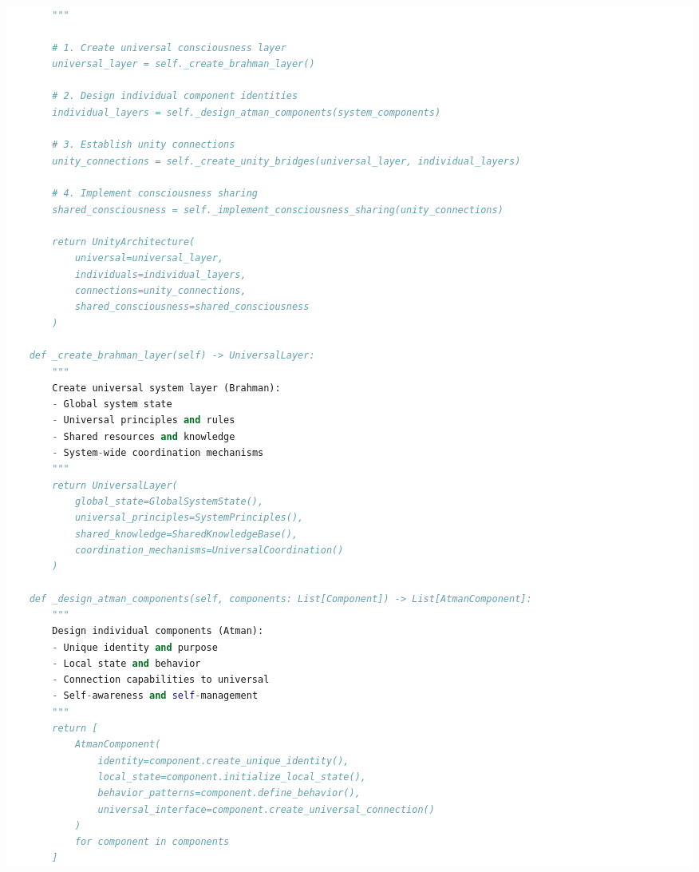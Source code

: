 ```python
        """
        
        # 1. Create universal consciousness layer
        universal_layer = self._create_brahman_layer()
        
        # 2. Design individual component identities
        individual_layers = self._design_atman_components(system_components)
        
        # 3. Establish unity connections
        unity_connections = self._create_unity_bridges(universal_layer, individual_layers)
        
        # 4. Implement consciousness sharing
        shared_consciousness = self._implement_consciousness_sharing(unity_connections)
        
        return UnityArchitecture(
            universal=universal_layer,
            individuals=individual_layers,
            connections=unity_connections,
            shared_consciousness=shared_consciousness
        )
    
    def _create_brahman_layer(self) -> UniversalLayer:
        """
        Create universal system layer (Brahman):
        - Global system state
        - Universal principles and rules
        - Shared resources and knowledge
        - System-wide coordination mechanisms
        """
        return UniversalLayer(
            global_state=GlobalSystemState(),
            universal_principles=SystemPrinciples(),
            shared_knowledge=SharedKnowledgeBase(),
            coordination_mechanisms=UniversalCoordination()
        )
    
    def _design_atman_components(self, components: List[Component]) -> List[AtmanComponent]:
        """
        Design individual components (Atman):
        - Unique identity and purpose
        - Local state and behavior
        - Connection capabilities to universal
        - Self-awareness and self-management
        """
        return [
            AtmanComponent(
                identity=component.create_unique_identity(),
                local_state=component.initialize_local_state(),
                behavior_patterns=component.define_behavior(),
                universal_interface=component.create_universal_connection()
            )
            for component in components
        ]
```
